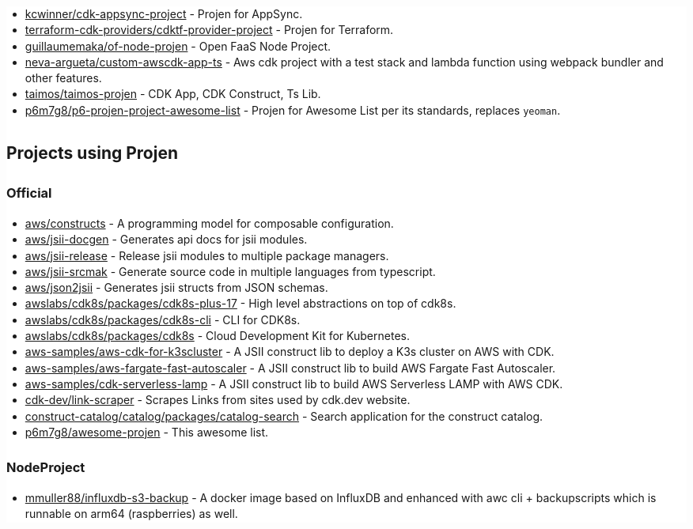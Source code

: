 - [kcwinner/cdk-appsync-project](https://github.com/kcwinner/cdk-appsync-transformer) - Projen for AppSync.
- [terraform-cdk-providers/cdktf-provider-project](https://github.com/terraform-cdk-providers/cdktf-provider-project/blob/master/.projenrc.js) - Projen for Terraform.
- [guillaumemaka/of-node-projen](https://github.com/guillaumemaka/of-node-projen/blob/main/.projenrc.js) - Open FaaS Node Project.
- [neva-argueta/custom-awscdk-app-ts](https://github.com/neva-argueta/custom-awscdk-app-ts/blob/master/.projenrc.js) -  Aws cdk project with a test stack and lambda function using webpack bundler and other features.
- [taimos/taimos-projen](https://github.com/taimos/taimos-projen/blob/main/.projenrc.js) - CDK App, CDK Construct, Ts Lib.
- [p6m7g8/p6-projen-project-awesome-list](https://github.com/p6m7g8/p6-projen-project-awesome-list) - Projen for Awesome List per its standards, replaces `yeoman`.

## Projects using Projen

### Official

- [aws/constructs](https://github.com/aws/constructs/blob/master/.projenrc.js) - A programming model for composable configuration.
- [aws/jsii-docgen](https://github.com/aws/jsii-docgen/blob/master/.projenrc.js) - Generates api docs for jsii modules.
- [aws/jsii-release](https://github.com/aws/jsii-release/blob/master/.projenrc.js) - Release jsii modules to multiple package managers.
- [aws/jsii-srcmak](https://github.com/aws/jsii-srcmak/blob/master/.projenrc.js) - Generate source code in multiple languages from typescript.
- [aws/json2jsii](https://github.com/aws/json2jsii/blob/master/.projenrc.js) - Generates jsii structs from JSON schemas.
- [awslabs/cdk8s/packages/cdk8s-plus-17](https://github.com/awslabs/cdk8s/blob/master/packages/cdk8s-plus-17/.projenrc.js) - High level abstractions on top of cdk8s.
- [awslabs/cdk8s/packages/cdk8s-cli](https://github.com/awslabs/cdk8s/blob/master/packages/cdk8s-cli/.projenrc.js) - CLI for CDK8s.
- [awslabs/cdk8s/packages/cdk8s](https://github.com/awslabs/cdk8s/blob/master/packages/cdk8s/.projenrc.js) - Cloud Development Kit for Kubernetes.
- [aws-samples/aws-cdk-for-k3scluster](https://github.com/aws-samples/aws-cdk-for-k3scluster/blob/master/.projenrc.js) - A JSII construct lib to deploy a K3s cluster on AWS with CDK.
- [aws-samples/aws-fargate-fast-autoscaler](https://github.com/aws-samples/aws-fargate-fast-autoscaler/blob/master/.projenrc.js) - A JSII construct lib to build AWS Fargate Fast Autoscaler.
- [aws-samples/cdk-serverless-lamp](https://github.com/aws-samples/cdk-serverless-lamp/blob/master/.projenrc.js) - A JSII construct lib to build AWS Serverless LAMP with AWS CDK.
- [cdk-dev/link-scraper](hhttps://github.com/aws-samples/cdk-serverless-lamp/blob/master/.projenrc.js) - Scrapes Links from sites used by cdk.dev website.
- [construct-catalog/catalog/packages/catalog-search](https://github.com/construct-catalog/catalog/blob/master/packages/catalog-search/.projenrc.js) - Search application for the construct catalog.
- [p6m7g8/awesome-projen](https://github.com/p6m7g8/awesome-projen/blob/main/.projenrc.js) - This awesome list.

### NodeProject
- [mmuller88/influxdb-s3-backup](https://github.com/mmuller88/influxdb-s3-backup) - A docker image based on InfluxDB and enhanced with awc cli + backupscripts which is runnable on arm64 (raspberries) as well.
